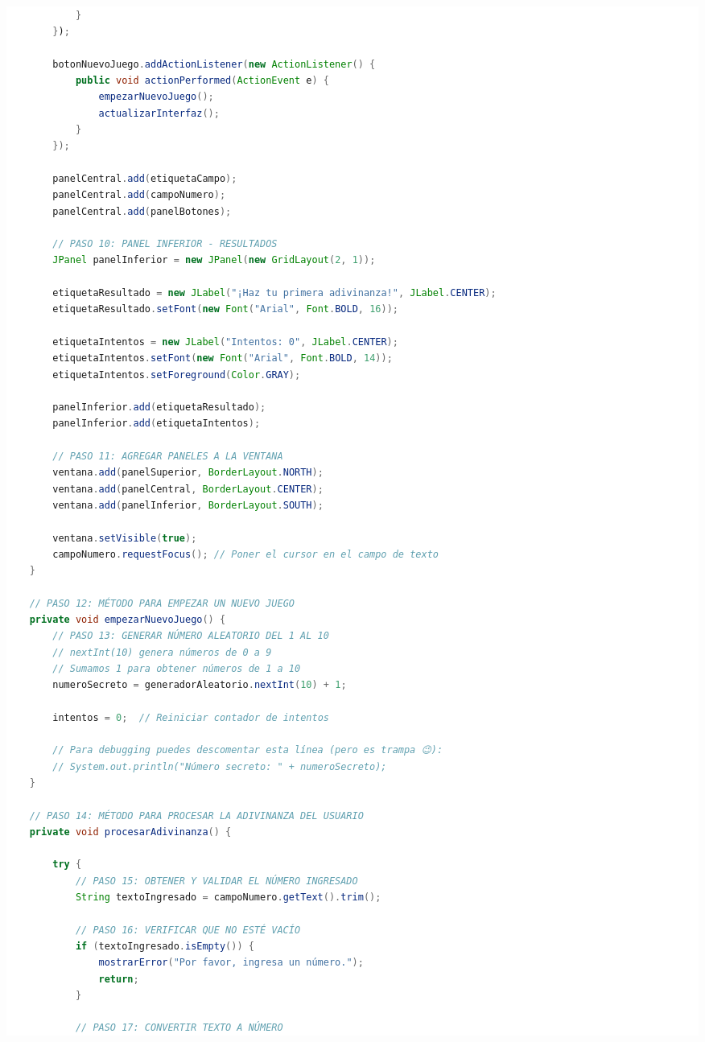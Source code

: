 ```java
            }
        });
        
        botonNuevoJuego.addActionListener(new ActionListener() {
            public void actionPerformed(ActionEvent e) {
                empezarNuevoJuego();
                actualizarInterfaz();
            }
        });
        
        panelCentral.add(etiquetaCampo);
        panelCentral.add(campoNumero);
        panelCentral.add(panelBotones);
        
        // PASO 10: PANEL INFERIOR - RESULTADOS
        JPanel panelInferior = new JPanel(new GridLayout(2, 1));
        
        etiquetaResultado = new JLabel("¡Haz tu primera adivinanza!", JLabel.CENTER);
        etiquetaResultado.setFont(new Font("Arial", Font.BOLD, 16));
        
        etiquetaIntentos = new JLabel("Intentos: 0", JLabel.CENTER);
        etiquetaIntentos.setFont(new Font("Arial", Font.BOLD, 14));
        etiquetaIntentos.setForeground(Color.GRAY);
        
        panelInferior.add(etiquetaResultado);
        panelInferior.add(etiquetaIntentos);
        
        // PASO 11: AGREGAR PANELES A LA VENTANA
        ventana.add(panelSuperior, BorderLayout.NORTH);
        ventana.add(panelCentral, BorderLayout.CENTER);
        ventana.add(panelInferior, BorderLayout.SOUTH);
        
        ventana.setVisible(true);
        campoNumero.requestFocus(); // Poner el cursor en el campo de texto
    }
    
    // PASO 12: MÉTODO PARA EMPEZAR UN NUEVO JUEGO
    private void empezarNuevoJuego() {
        // PASO 13: GENERAR NÚMERO ALEATORIO DEL 1 AL 10
        // nextInt(10) genera números de 0 a 9
        // Sumamos 1 para obtener números de 1 a 10
        numeroSecreto = generadorAleatorio.nextInt(10) + 1;
        
        intentos = 0;  // Reiniciar contador de intentos
        
        // Para debugging puedes descomentar esta línea (pero es trampa 😉):
        // System.out.println("Número secreto: " + numeroSecreto);
    }
    
    // PASO 14: MÉTODO PARA PROCESAR LA ADIVINANZA DEL USUARIO
    private void procesarAdivinanza() {
        
        try {
            // PASO 15: OBTENER Y VALIDAR EL NÚMERO INGRESADO
            String textoIngresado = campoNumero.getText().trim();
            
            // PASO 16: VERIFICAR QUE NO ESTÉ VACÍO
            if (textoIngresado.isEmpty()) {
                mostrarError("Por favor, ingresa un número.");
                return;
            }
            
            // PASO 17: CONVERTIR TEXTO A NÚMERO
```